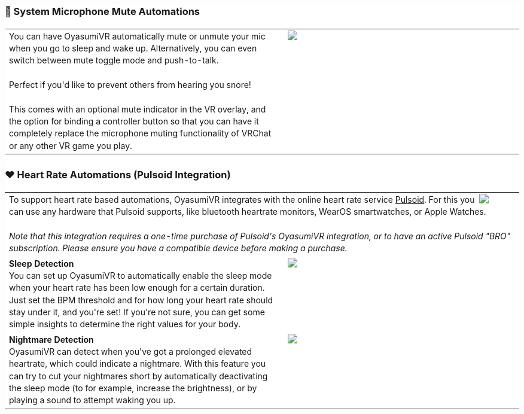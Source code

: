 </table>

### 🎤 System Microphone Mute Automations

<table>
  <tr>
    <td>
You can have OyasumiVR automatically mute or unmute your mic when you go to sleep and wake up. Alternatively, you can even switch between mute toggle mode and push-to-talk.
<br><br>Perfect if you'd like to prevent others from hearing you snore!
<br><br>
This comes with an optional mute indicator in the VR overlay, and the option for binding a controller button so that you can have it completely replace the microphone muting functionality of VRChat or any other VR game you play.
    </td>
    <td width="380"><img src="https://github.com/Raphiiko/OyasumiVR/assets/111654848/6c3d3f13-0c88-4af7-96b0-d9ea72acf69c"></td>
  </tr>
</table>

### ♥️ Heart Rate Automations (Pulsoid Integration)

<table>
  <tr>
    <td colspan="2">
      <img width="60" align="right" src="https://github.com/Raphiiko/OyasumiVR/assets/111654848/e6e73a94-b9c0-4a4b-a3ec-2859e5c01179" />
To support heart rate based automations, OyasumiVR integrates with the online heart rate service <a href="https://pulsoid.net/pricing?promo_campaign_id=86680152-707d-4771-8a12-740bad1b4545">Pulsoid</a>. For this you can use any hardware that Pulsoid supports, like bluetooth heartrate monitors, WearOS smartwatches, or Apple Watches.
<br><br>
<i>Note that this integration requires a one-time purchase of Pulsoid's OyasumiVR integration, or to have an active Pulsoid "BRO" subscription. Please ensure you have a compatible device before making a purchase.</i>
    </td>
  </tr>
  <tr>
    <td>
<b>Sleep Detection</b>
<br>
You can set up OyasumiVR to automatically enable the sleep mode when your heart rate has been low enough for a certain duration. Just set the BPM threshold and for how long your heart rate should stay under it, and you're set! If you're not sure, you can get some simple insights to determine the right values for your body.
    </td>
    <td width="380"><img src="https://github.com/Raphiiko/OyasumiVR/assets/111654848/bcdbb83f-b7b7-49d8-b3f1-39a67b9b619e"></td>
  </tr>
  <tr>
    <td>
<b>Nightmare Detection</b>
<br>
OyasumiVR can detect when you've got a prolonged elevated heartrate, which could indicate a nightmare. With this feature you can try to cut your nightmares short by automatically deactivating the sleep mode (to for example, increase the brightness), or by playing a sound to attempt waking you up.
    </td>
    <td width="380"><img src="https://github.com/Raphiiko/OyasumiVR/assets/111654848/91ac5113-0400-4888-ba6c-3260f73aee8b"></td>
  </tr>
</table>
